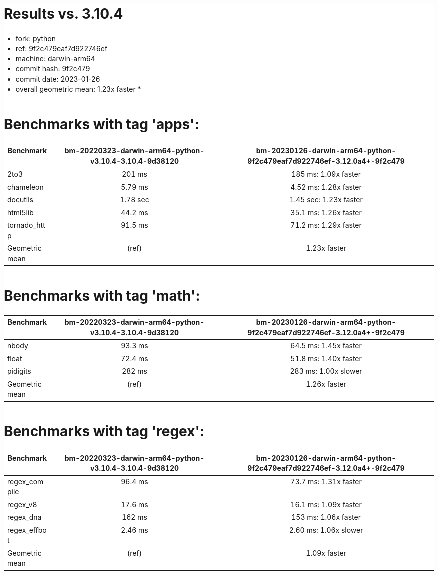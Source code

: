 
# Results vs. 3.10.4

- fork: python
- ref: 9f2c479eaf7d922746ef
- machine: darwin-arm64
- commit hash: 9f2c479
- commit date: 2023-01-26
- overall geometric mean: 1.23x faster \*

Benchmarks with tag 'apps':
===========================

| Benchmark      | bm-20220323-darwin-arm64-python-v3.10.4-3.10.4-9d38120 | bm-20230126-darwin-arm64-python-9f2c479eaf7d922746ef-3.12.0a4+-9f2c479 |
|----------------|:------------------------------------------------------:|:----------------------------------------------------------------------:|
| 2to3           | 201 ms                                                 | 185 ms: 1.09x faster                                                   |
| chameleon      | 5.79 ms                                                | 4.52 ms: 1.28x faster                                                  |
| docutils       | 1.78 sec                                               | 1.45 sec: 1.23x faster                                                 |
| html5lib       | 44.2 ms                                                | 35.1 ms: 1.26x faster                                                  |
| tornado_http   | 91.5 ms                                                | 71.2 ms: 1.29x faster                                                  |
| Geometric mean | (ref)                                                  | 1.23x faster                                                           |

Benchmarks with tag 'math':
===========================

| Benchmark      | bm-20220323-darwin-arm64-python-v3.10.4-3.10.4-9d38120 | bm-20230126-darwin-arm64-python-9f2c479eaf7d922746ef-3.12.0a4+-9f2c479 |
|----------------|:------------------------------------------------------:|:----------------------------------------------------------------------:|
| nbody          | 93.3 ms                                                | 64.5 ms: 1.45x faster                                                  |
| float          | 72.4 ms                                                | 51.8 ms: 1.40x faster                                                  |
| pidigits       | 282 ms                                                 | 283 ms: 1.00x slower                                                   |
| Geometric mean | (ref)                                                  | 1.26x faster                                                           |

Benchmarks with tag 'regex':
============================

| Benchmark      | bm-20220323-darwin-arm64-python-v3.10.4-3.10.4-9d38120 | bm-20230126-darwin-arm64-python-9f2c479eaf7d922746ef-3.12.0a4+-9f2c479 |
|----------------|:------------------------------------------------------:|:----------------------------------------------------------------------:|
| regex_compile  | 96.4 ms                                                | 73.7 ms: 1.31x faster                                                  |
| regex_v8       | 17.6 ms                                                | 16.1 ms: 1.09x faster                                                  |
| regex_dna      | 162 ms                                                 | 153 ms: 1.06x faster                                                   |
| regex_effbot   | 2.46 ms                                                | 2.60 ms: 1.06x slower                                                  |
| Geometric mean | (ref)                                                  | 1.09x faster                                                           |
